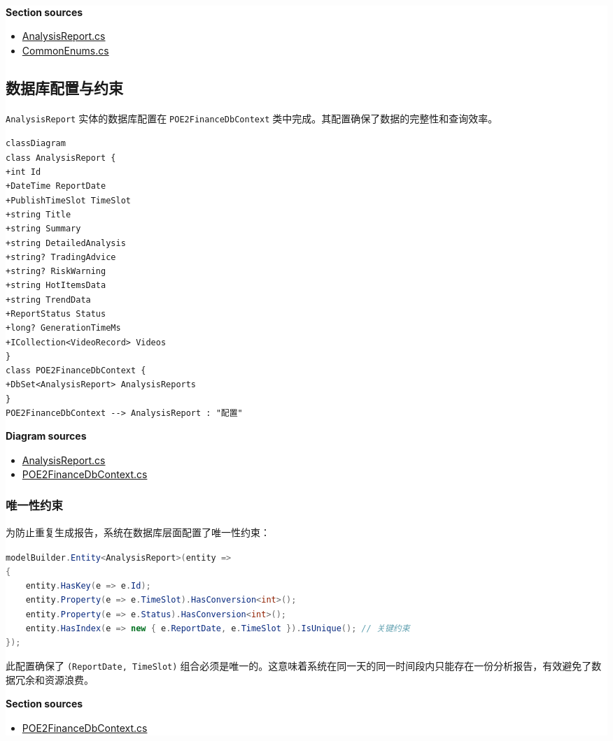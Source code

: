 **Section sources**
- [AnalysisReport.cs](file://src/POE2Finance.Core/Entities/AnalysisReport.cs#L14-L79)
- [CommonEnums.cs](file://src/POE2Finance.Core/Enums/CommonEnums.cs#L83-L156)

## 数据库配置与约束

`AnalysisReport` 实体的数据库配置在 `POE2FinanceDbContext` 类中完成。其配置确保了数据的完整性和查询效率。

```mermaid
classDiagram
class AnalysisReport {
+int Id
+DateTime ReportDate
+PublishTimeSlot TimeSlot
+string Title
+string Summary
+string DetailedAnalysis
+string? TradingAdvice
+string? RiskWarning
+string HotItemsData
+string TrendData
+ReportStatus Status
+long? GenerationTimeMs
+ICollection<VideoRecord> Videos
}
class POE2FinanceDbContext {
+DbSet<AnalysisReport> AnalysisReports
}
POE2FinanceDbContext --> AnalysisReport : "配置"
```

**Diagram sources**
- [AnalysisReport.cs](file://src/POE2Finance.Core/Entities/AnalysisReport.cs#L9-L80)
- [POE2FinanceDbContext.cs](file://src/POE2Finance.Data/DbContexts/POE2FinanceDbContext.cs#L131-L137)

### 唯一性约束

为防止重复生成报告，系统在数据库层面配置了唯一性约束：

```csharp
modelBuilder.Entity<AnalysisReport>(entity =>
{
    entity.HasKey(e => e.Id);
    entity.Property(e => e.TimeSlot).HasConversion<int>();
    entity.Property(e => e.Status).HasConversion<int>();
    entity.HasIndex(e => new { e.ReportDate, e.TimeSlot }).IsUnique(); // 关键约束
});
```

此配置确保了 `(ReportDate, TimeSlot)` 组合必须是唯一的。这意味着系统在同一天的同一时间段内只能存在一份分析报告，有效避免了数据冗余和资源浪费。

**Section sources**
- [POE2FinanceDbContext.cs](file://src/POE2Finance.Data/DbContexts/POE2FinanceDbContext.cs#L135)
